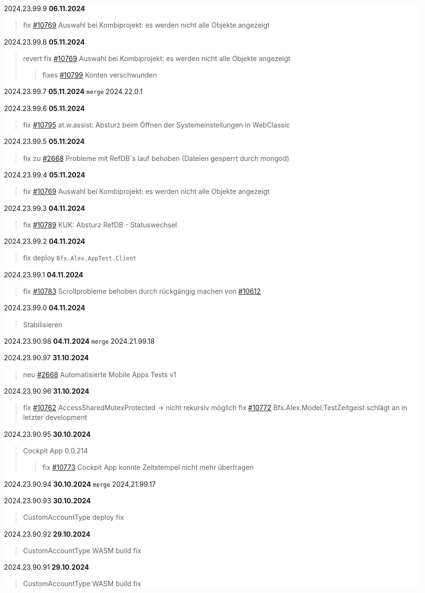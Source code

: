 2024.23.99.9 **06.11.2024**
> fix [#10769]({{page.github}}issues/10769) Auswahl bei Kombiprojekt: es werden nicht alle Objekte angezeigt

2024.23.99.8 **05.11.2024**
> revert fix [#10769]({{page.github}}issues/10769) Auswahl bei Kombiprojekt: es werden nicht alle Objekte angezeigt
>> fixes [#10799]({{page.github}}issues/10799) Konten verschwunden

2024.23.99.7 **05.11.2024**  `merge` 2024.22.0.1

2024.23.99.6 **05.11.2024**
> fix [#10795]({{page.github}}issues/10795) at.w.assist: Absturz beim Öffnen der Systemeinstellungen in WebClassic

2024.23.99.5 **05.11.2024**
> fix zu [#2668]({{page.github}}issues/2668) Probleme mit RefDB´s lauf behoben (Dateien gesperrt durch mongod)

2024.23.99.4 **05.11.2024**
> fix [#10769]({{page.github}}issues/10769) Auswahl bei Kombiprojekt: es werden nicht alle Objekte angezeigt

2024.23.99.3 **04.11.2024**
> fix [#10789]({{page.github}}issues/10789) KUK: Absturz RefDB - Statuswechsel 

2024.23.99.2 **04.11.2024**
> fix deploy <code>Bfx.Alex.AppTest.Client</code>

2024.23.99.1 **04.11.2024**
> fix [#10783]({{page.github}}issues/10783) Scrollprobleme behoben durch rückgängig machen von [#10612]({{page.github}}issues/10612)

2024.23.99.0 **04.11.2024**
> Stabilisieren

2024.23.90.98 **04.11.2024**  `merge` 2024.21.99.18

2024.23.90.97 **31.10.2024**
> neu [#2668]({{page.github}}issues/2668) Automatisierte Mobile Apps Tests v1

2024.23.90.96 **31.10.2024**
> fix [#10762]({{page.github}}issues/10762) AccessSharedMutexProtected -> nicht rekursiv möglich
> fix [#10772]({{page.github}}issues/10772) Bfx.Alex.Model.TestZeitgeist schlägt an in letzter development

2024.23.90.95 **30.10.2024**
> Cockpit App 0.0.214
>> fix [#10773]({{page.github}}issues/10773) Cockpit App konnte Zeitstempel nicht mehr übertragen

2024.23.90.94 **30.10.2024**  `merge` 2024.21.99.17

2024.23.90.93 **30.10.2024**
> CustomAccountType deploy fix

2024.23.90.92 **29.10.2024**
> CustomAccountType WASM build fix

2024.23.90.91 **29.10.2024**
> CustomAccountType WASM build fix
